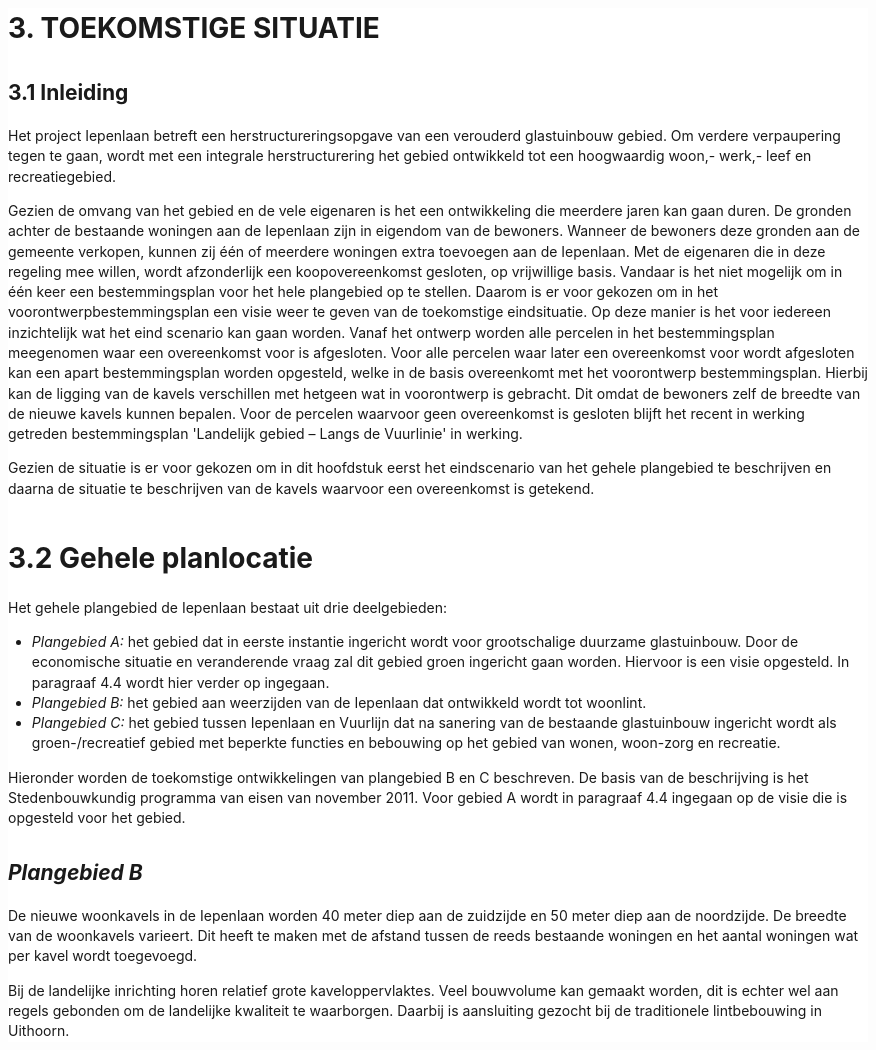 # <span id="page-10-0"></span>**3. TOEKOMSTIGE SITUATIE**

## <span id="page-10-1"></span>3.1 Inleiding

Het project Iepenlaan betreft een herstructureringsopgave van een verouderd glastuinbouw gebied. Om verdere verpaupering tegen te gaan, wordt met een integrale herstructurering het gebied ontwikkeld tot een hoogwaardig woon,- werk,- leef en recreatiegebied.

Gezien de omvang van het gebied en de vele eigenaren is het een ontwikkeling die meerdere jaren kan gaan duren. De gronden achter de bestaande woningen aan de Iepenlaan zijn in eigendom van de bewoners. Wanneer de bewoners deze gronden aan de gemeente verkopen, kunnen zij één of meerdere woningen extra toevoegen aan de Iepenlaan. Met de eigenaren die in deze regeling mee willen, wordt afzonderlijk een koopovereenkomst gesloten, op vrijwillige basis. Vandaar is het niet mogelijk om in één keer een bestemmingsplan voor het hele plangebied op te stellen. Daarom is er voor gekozen om in het voorontwerpbestemmingsplan een visie weer te geven van de toekomstige eindsituatie. Op deze manier is het voor iedereen inzichtelijk wat het eind scenario kan gaan worden. Vanaf het ontwerp worden alle percelen in het bestemmingsplan meegenomen waar een overeenkomst voor is afgesloten. Voor alle percelen waar later een overeenkomst voor wordt afgesloten kan een apart bestemmingsplan worden opgesteld, welke in de basis overeenkomt met het voorontwerp bestemmingsplan. Hierbij kan de ligging van de kavels verschillen met hetgeen wat in voorontwerp is gebracht. Dit omdat de bewoners zelf de breedte van de nieuwe kavels kunnen bepalen. Voor de percelen waarvoor geen overeenkomst is gesloten blijft het recent in werking getreden bestemmingsplan 'Landelijk gebied – Langs de Vuurlinie' in werking.

Gezien de situatie is er voor gekozen om in dit hoofdstuk eerst het eindscenario van het gehele plangebied te beschrijven en daarna de situatie te beschrijven van de kavels waarvoor een overeenkomst is getekend.

# <span id="page-10-2"></span>3.2 Gehele planlocatie

Het gehele plangebied de Iepenlaan bestaat uit drie deelgebieden:

- *Plangebied A:* het gebied dat in eerste instantie ingericht wordt voor grootschalige duurzame glastuinbouw. Door de economische situatie en veranderende vraag zal dit gebied groen ingericht gaan worden. Hiervoor is een visie opgesteld. In paragraaf 4.4 wordt hier verder op ingegaan.
- *Plangebied B:* het gebied aan weerzijden van de Iepenlaan dat ontwikkeld wordt tot woonlint.
- *Plangebied C:* het gebied tussen Iepenlaan en Vuurlijn dat na sanering van de bestaande glastuinbouw ingericht wordt als groen-/recreatief gebied met beperkte functies en bebouwing op het gebied van wonen, woon-zorg en recreatie.

Hieronder worden de toekomstige ontwikkelingen van plangebied B en C beschreven. De basis van de beschrijving is het Stedenbouwkundig programma van eisen van november 2011. Voor gebied A wordt in paragraaf 4.4 ingegaan op de visie die is opgesteld voor het gebied.

## *Plangebied B*

De nieuwe woonkavels in de Iepenlaan worden 40 meter diep aan de zuidzijde en 50 meter diep aan de noordzijde. De breedte van de woonkavels varieert. Dit heeft te maken met de afstand tussen de reeds bestaande woningen en het aantal woningen wat per kavel wordt toegevoegd.

Bij de landelijke inrichting horen relatief grote kaveloppervlaktes. Veel bouwvolume kan gemaakt worden, dit is echter wel aan regels gebonden om de landelijke kwaliteit te waarborgen. Daarbij is aansluiting gezocht bij de traditionele lintbebouwing in Uithoorn.
